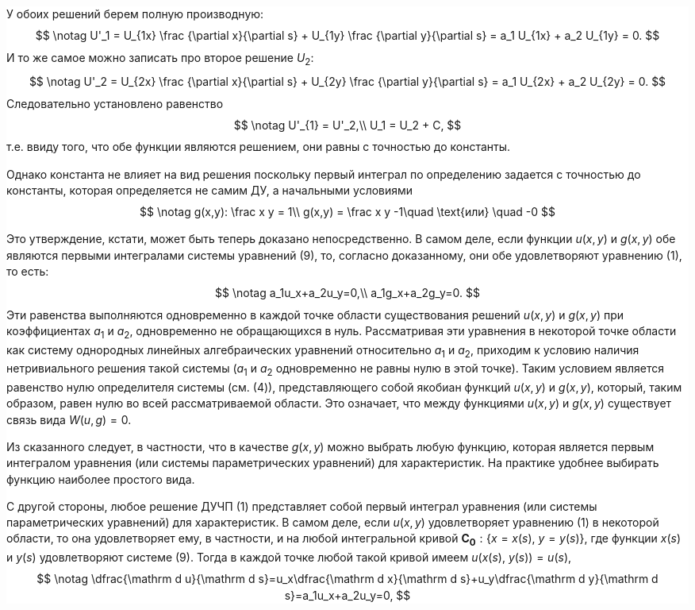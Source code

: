У обоих решений берем полную производную:
$$
\notag
U'_1 = U_{1x} \frac {\partial x}{\partial s} + U_{1y} \frac {\partial y}{\partial s} = a_1 U_{1x} + a_2 U_{1y} = 0.
$$
И то же самое можно записать про второе решение $U_2$:
$$
\notag
U'_2 = U_{2x} \frac {\partial x}{\partial s} + U_{2y} \frac {\partial y}{\partial s} = a_1 U_{2x} + a_2 U_{2y} = 0.
$$
Следовательно установлено равенство
$$
\notag
U'_{1} = U'_2,\\
U_1 = U_2 + C,
$$
т.е. ввиду того, что обе функции являются решением, они равны с точностью до константы.

Однако константа не влияет на вид решения поскольку первый интеграл по определению задается с точностью до константы, которая определяется не самим ДУ, а начальными условиями
$$
\notag
g(x,y): \frac x y = 1\\
g(x,y)  = \frac x y -1\quad \text{или} \quad -0
$$

Это утверждение, кстати, может быть теперь доказано непосредственно. В самом де­ле, если функции $u(x, y)$ и $g(x, y)$ обе являются первыми интегралами системы уравне­ний (9), то, согласно доказанному, они обе удовлетворяют уравнению (1), то есть:
$$
\notag
a_1u_x+a_2u_y=0,\\
a_1g_x+a_2g_y=0.
$$
Эти равенства выполняются одновременно в каждой точке области существования ре­шений $u(x,y)$ и $g(x,y)$ при коэффициентах $a_1$ и $a_2$, одновременно не обращающихся в нуль. Рассматривая эти уравнения в некоторой точке области как систему однородных линейных алгебраических уравнений относительно $a_1$ и $a_2$, приходим к условию нали­чия нетривиального решения такой системы ($a_1$ и $a_2$ одновременно не равны нулю в этой точке). Таким условием является равенство нулю определителя системы (см. (4)), пред­ставляющего собой якобиан функций $u(x, y)$ и $g(x, y)$, который, таким образом, равен нулю во всей рассматриваемой области. Это означает, что между функциями $u(x,y)$ и $g(x,y)$ существует связь вида $W(u,g) = 0$.

Из сказанного следует, в частности, что в качестве $g(x,y)$ можно выбрать любую функцию, которая является первым интегралом уравнения (или системы параметриче­ских уравнений) для характеристик. На практике удобнее выбирать функцию наиболее простого вида.

С другой стороны, любое решение ДУЧП (1) представляет собой первый интеграл уравнения (или системы параметрических уравнений) для характеристик. В самом деле, если $u(x,y)$ удовлетворяет уравнению (1) в некоторой области, то она удовлетворяет ему, в частности, и на любой интегральной кривой $\mathbf{C_0}:\{x=x(s),\ y=y(s)\}$, где функции $x(s)$ и $y(s)$ удовлетворяют системе (9). Тогда в каждой точке любой такой кривой имеем $u(x(s),\ y(s))=u(s),$
$$
\notag
\dfrac{\mathrm d u}{\mathrm d s}=u_x\dfrac{\mathrm d x}{\mathrm d s}+u_y\dfrac{\mathrm d y}{\mathrm d s}=a_1u_x+a_2u_y=0,
$$
